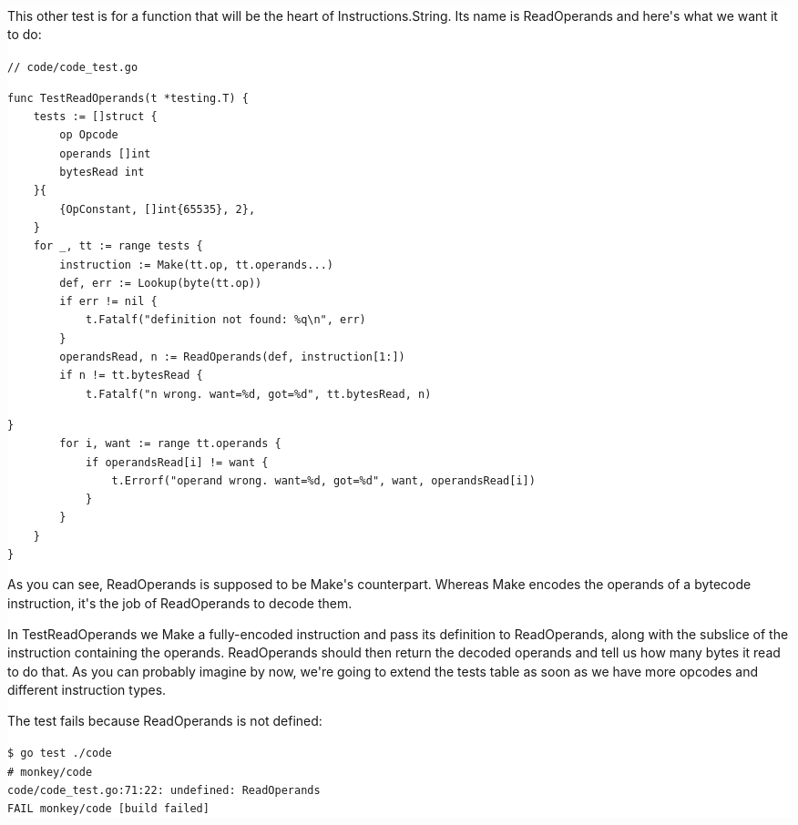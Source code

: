 This other test is for a function that will be the heart of Instructions.String. Its name is ReadOperands and here's what we want it to do:

```
// code/code_test.go
```

```
func TestReadOperands(t *testing.T) {
    tests := []struct {
        op Opcode
        operands []int
        bytesRead int
    }{
        {OpConstant, []int{65535}, 2},
    }
    for _, tt := range tests {
        instruction := Make(tt.op, tt.operands...)
        def, err := Lookup(byte(tt.op))
        if err != nil {
            t.Fatalf("definition not found: %q\n", err)
        }
        operandsRead, n := ReadOperands(def, instruction[1:])
        if n != tt.bytesRead {
            t.Fatalf("n wrong. want=%d, got=%d", tt.bytesRead, n)
```

```
}
        for i, want := range tt.operands {
            if operandsRead[i] != want {
                t.Errorf("operand wrong. want=%d, got=%d", want, operandsRead[i])
            }
        }
    }
}
```

As you can see, ReadOperands is supposed to be Make's counterpart. Whereas Make encodes the operands of a bytecode instruction, it's the job of ReadOperands to decode them.

In TestReadOperands we Make a fully-encoded instruction and pass its definition to ReadOperands, along with the subslice of the instruction containing the operands. ReadOperands should then return the decoded operands and tell us how many bytes it read to do that. As you can probably imagine by now, we're going to extend the tests table as soon as we have more opcodes and different instruction types.

The test fails because ReadOperands is not defined:

```
$ go test ./code
# monkey/code
code/code_test.go:71:22: undefined: ReadOperands
FAIL monkey/code [build failed]
```
